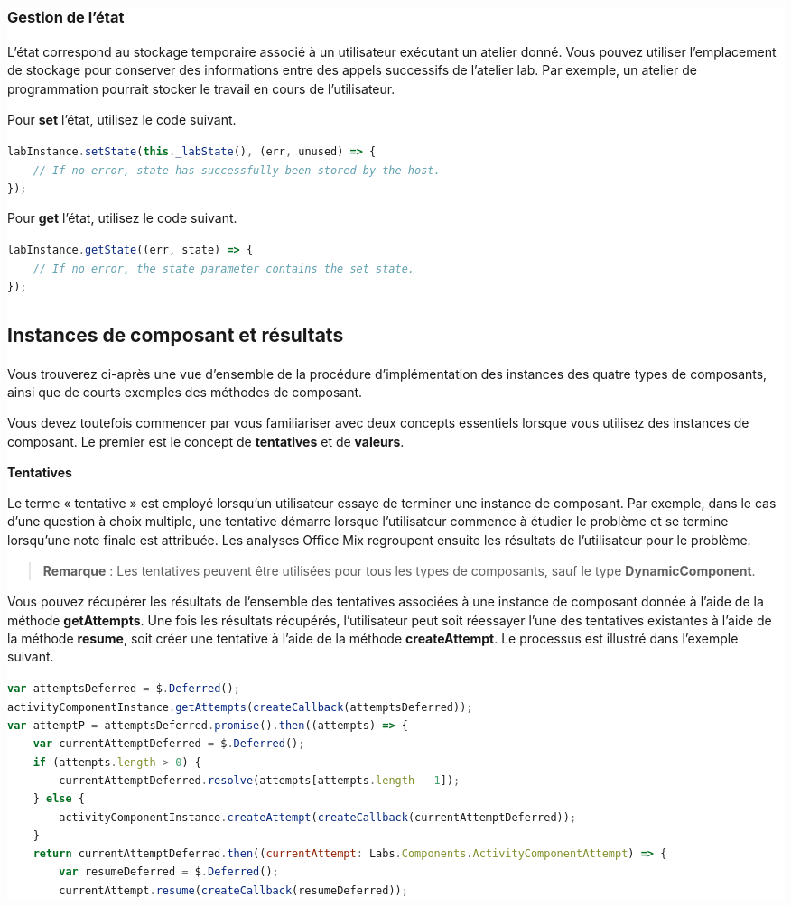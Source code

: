 
### <a name="managing-state"></a>Gestion de l’état

L’état correspond au stockage temporaire associé à un utilisateur exécutant un atelier donné. Vous pouvez utiliser l’emplacement de stockage pour conserver des informations entre des appels successifs de l’atelier lab. Par exemple, un atelier de programmation pourrait stocker le travail en cours de l’utilisateur.

Pour  **set** l’état, utilisez le code suivant.




```js
labInstance.setState(this._labState(), (err, unused) => { 
    // If no error, state has successfully been stored by the host.
});
```

Pour  **get** l’état, utilisez le code suivant.




```js
labInstance.getState((err, state) => {
    // If no error, the state parameter contains the set state.
});
```


## <a name="component-instances-and-results"></a>Instances de composant et résultats

Vous trouverez ci-après une vue d’ensemble de la procédure d’implémentation des instances des quatre types de composants, ainsi que de courts exemples des méthodes de composant. 

Vous devez toutefois commencer par vous familiariser avec deux concepts essentiels lorsque vous utilisez des instances de composant. Le premier est le concept de  **tentatives** et de **valeurs**.

 **Tentatives**

Le terme « tentative » est employé lorsqu’un utilisateur essaye de terminer une instance de composant. Par exemple, dans le cas d’une question à choix multiple, une tentative démarre lorsque l’utilisateur commence à étudier le problème et se termine lorsqu’une note finale est attribuée. Les analyses Office Mix regroupent ensuite les résultats de l’utilisateur pour le problème.


 >**Remarque** : Les tentatives peuvent être utilisées pour tous les types de composants, sauf le type **DynamicComponent**.

Vous pouvez récupérer les résultats de l’ensemble des tentatives associées à une instance de composant donnée à l’aide de la méthode  **getAttempts**. Une fois les résultats récupérés, l’utilisateur peut soit réessayer l’une des tentatives existantes à l’aide de la méthode  **resume**, soit créer une tentative à l’aide de la méthode  **createAttempt**. Le processus est illustré dans l’exemple suivant.




```js
var attemptsDeferred = $.Deferred();
activityComponentInstance.getAttempts(createCallback(attemptsDeferred));
var attemptP = attemptsDeferred.promise().then((attempts) => {
    var currentAttemptDeferred = $.Deferred();
    if (attempts.length > 0) {
        currentAttemptDeferred.resolve(attempts[attempts.length - 1]);
    } else {
        activityComponentInstance.createAttempt(createCallback(currentAttemptDeferred));
    }
    return currentAttemptDeferred.then((currentAttempt: Labs.Components.ActivityComponentAttempt) => {
        var resumeDeferred = $.Deferred();
        currentAttempt.resume(createCallback(resumeDeferred));
```